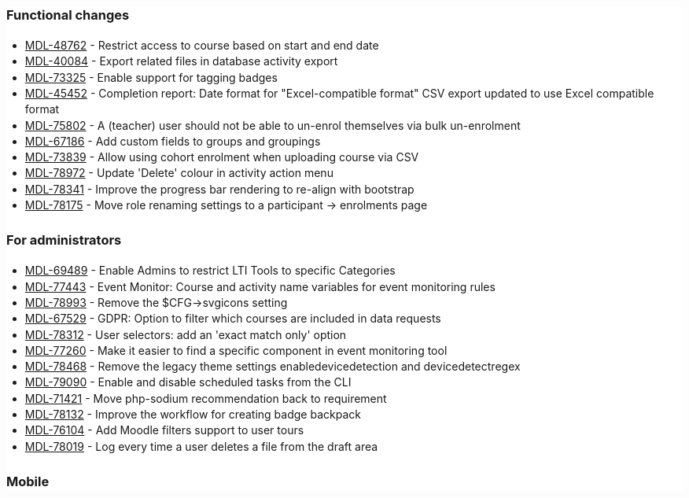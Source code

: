 ### Functional changes

- [MDL-48762](https://moodle.atlassian.net/browse/MDL-48762) - Restrict access to course based on start and end date
- [MDL-40084](https://moodle.atlassian.net/browse/MDL-40084) - Export related files in database activity export
- [MDL-73325](https://moodle.atlassian.net/browse/MDL-73325) - Enable support for tagging badges
- [MDL-45452](https://moodle.atlassian.net/browse/MDL-45452) - Completion report:  Date format for "Excel-compatible format" CSV export updated to use Excel compatible format
- [MDL-75802](https://moodle.atlassian.net/browse/MDL-75802) - A (teacher) user should not be able to un-enrol themselves via bulk un-enrolment
- [MDL-67186](https://moodle.atlassian.net/browse/MDL-67186) - Add custom fields to groups and groupings
- [MDL-73839](https://moodle.atlassian.net/browse/MDL-73839) - Allow using cohort enrolment when uploading course via CSV
- [MDL-78972](https://moodle.atlassian.net/browse/MDL-78972) - Update 'Delete' colour in activity action menu
- [MDL-78341](https://moodle.atlassian.net/browse/MDL-78341) - Improve the progress bar rendering to re-align with bootstrap
- [MDL-78175](https://moodle.atlassian.net/browse/MDL-78175) - Move role renaming settings to a participant -> enrolments page


### For administrators

- [MDL-69489](https://moodle.atlassian.net/browse/MDL-69489) - Enable Admins to restrict LTI Tools to specific Categories
- [MDL-77443](https://moodle.atlassian.net/browse/MDL-77443) - Event Monitor: Course and activity name variables for event monitoring rules
- [MDL-78993](https://moodle.atlassian.net/browse/MDL-78993) - Remove the $CFG->svgicons setting
- [MDL-67529](https://moodle.atlassian.net/browse/MDL-67529) - GDPR: Option to filter which courses are included in data requests
- [MDL-78312](https://moodle.atlassian.net/browse/MDL-78312) - User selectors: add an 'exact match only' option
- [MDL-77260](https://moodle.atlassian.net/browse/MDL-77260) - Make it easier to find a specific component in event monitoring tool
- [MDL-78468](https://moodle.atlassian.net/browse/MDL-78468) - Remove the legacy theme settings enabledevicedetection and devicedetectregex
- [MDL-79090](https://moodle.atlassian.net/browse/MDL-79090) - Enable and disable scheduled tasks from the CLI
- [MDL-71421](https://moodle.atlassian.net/browse/MDL-71421) - Move php-sodium recommendation back to requirement
- [MDL-78132](https://moodle.atlassian.net/browse/MDL-78132) - Improve the workflow for creating badge backpack
- [MDL-76104](https://moodle.atlassian.net/browse/MDL-76104) - Add Moodle filters support to user tours
- [MDL-78019](https://moodle.atlassian.net/browse/MDL-78019) - Log every time a user deletes a file from the draft area


### Mobile
